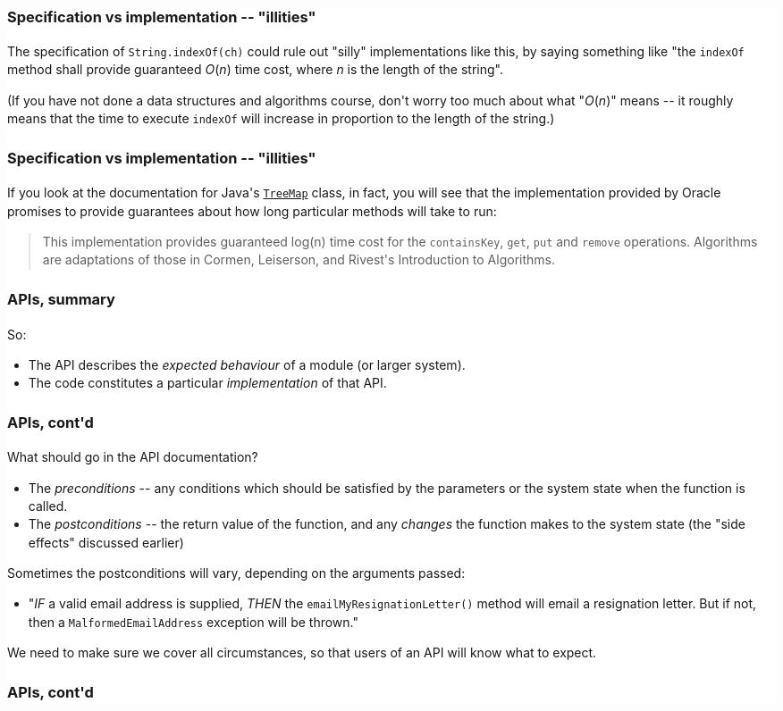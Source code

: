 ### Specification vs implementation -- "illities"

The specification of `String.indexOf(ch)` could rule out
"silly" implementations like this, by saying something
like "the `indexOf` method shall provide guaranteed
$O(n)$ time cost, where $n$ is the length of the string".

(If you have not done a data structures and algorithms
course, don't worry too much about what "$O(n)$" means --
it roughly means that the time to execute `indexOf`
will increase in proportion to the length of the string.)

### Specification vs implementation -- "illities"

If you look at the documentation for Java's [`TreeMap`][treemap] class,
in fact, you will see that the implementation provided by Oracle
promises to provide guarantees about how long particular
methods will take to run:

> This implementation provides guaranteed log(n) time cost for the
> `containsKey`, `get`, `put` and `remove` operations. Algorithms are
> adaptations of those in Cormen, Leiserson, and Rivest's Introduction
> to Algorithms.

[treemap]: https://docs.oracle.com/javase/8/docs/api/java/util/TreeMap.html

### APIs, summary

So:

-   The API describes the *expected behaviour* of a module (or larger
    system).
-   The code constitutes a particular *implementation* of that API.

### APIs, cont'd

What should go in the API documentation?

-   The *preconditions* -- any conditions which should be satisfied
    by the parameters or the system state when the function is called.
-   The *postconditions* -- the return value of the function, and
    any *changes* the function makes to the system state
    (the "side effects" discussed earlier)

Sometimes the postconditions will vary, depending on the
arguments passed:

-   "*IF* a valid email address is supplied, *THEN* the
    `emailMyResignationLetter()` method will email a resignation letter.
    But if not, then a `MalformedEmailAddress` exception will be thrown."

We need to make sure we cover all circumstances, so that
users of an API will know what to expect.

### APIs, cont'd


[^ammann]: Amman, P. & J. Offut, *Introduction to Software Testing* (2nd
[^bruegge]: Dutoit, B.B. and A.H. Dutoit., *Object-Oriented Software
[^APIs]: See further "Who invented the API?", <https://nordicapis.com/who-invented-the-api/>
[^design-by-contract]: See further "Design by contract",
[abs]: https://en.wikipedia.org/wiki/Abstraction_(computer_science)
[^bogosort]: See also Bogosort, <https://en.wikipedia.org/wiki/Bogosort>